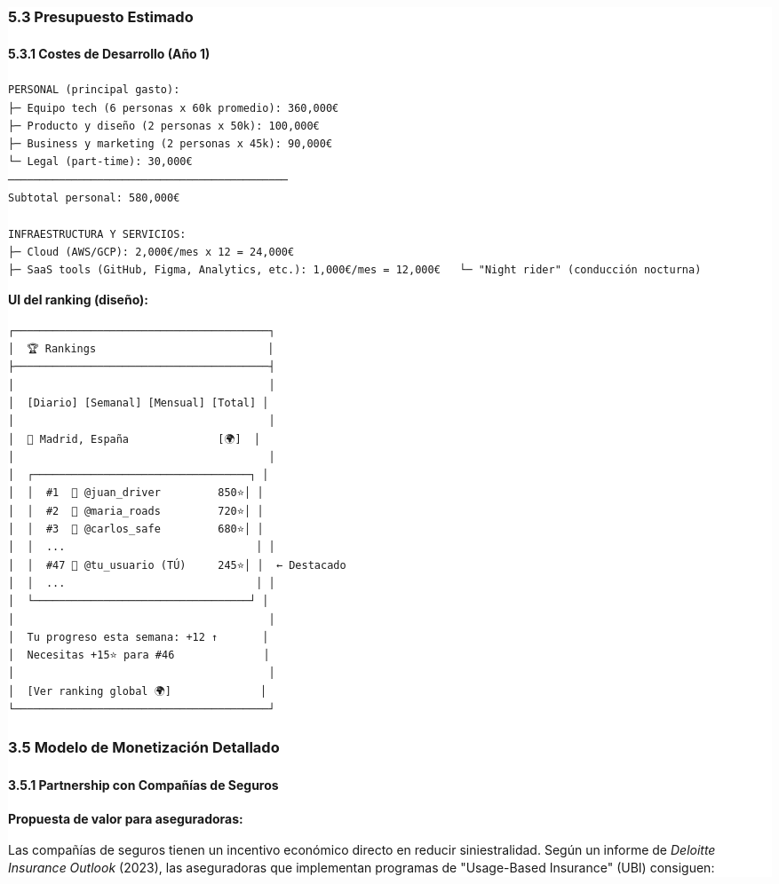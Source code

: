 ### 5.3 Presupuesto Estimado

#### 5.3.1 Costes de Desarrollo (Año 1)

```
PERSONAL (principal gasto):
├─ Equipo tech (6 personas x 60k promedio): 360,000€
├─ Producto y diseño (2 personas x 50k): 100,000€
├─ Business y marketing (2 personas x 45k): 90,000€
└─ Legal (part-time): 30,000€
────────────────────────────────────────────
Subtotal personal: 580,000€

INFRAESTRUCTURA Y SERVICIOS:
├─ Cloud (AWS/GCP): 2,000€/mes x 12 = 24,000€
├─ SaaS tools (GitHub, Figma, Analytics, etc.): 1,000€/mes = 12,000€   └─ "Night rider" (conducción nocturna)
```

**UI del ranking (diseño):**

```
┌────────────────────────────────────────┐
│  🏆 Rankings                           │
├────────────────────────────────────────┤
│                                        │
│  [Diario] [Semanal] [Mensual] [Total] │
│                                        │
│  📍 Madrid, España              [🌍]  │
│                                        │
│  ┌──────────────────────────────────┐ │
│  │  #1  👑 @juan_driver         850⭐│ │
│  │  #2  🥈 @maria_roads         720⭐│ │
│  │  #3  🥉 @carlos_safe         680⭐│ │
│  │  ...                              │ │
│  │  #47 💚 @tu_usuario (TÚ)     245⭐│ │  ← Destacado
│  │  ...                              │ │
│  └──────────────────────────────────┘ │
│                                        │
│  Tu progreso esta semana: +12 ↑       │
│  Necesitas +15⭐ para #46              │
│                                        │
│  [Ver ranking global 🌍]              │
└────────────────────────────────────────┘
```

### 3.5 Modelo de Monetización Detallado

#### 3.5.1 Partnership con Compañías de Seguros

**Propuesta de valor para aseguradoras:**

Las compañías de seguros tienen un incentivo económico directo en reducir siniestralidad. Según un informe de *Deloitte Insurance Outlook* (2023), las aseguradoras que implementan programas de "Usage-Based Insurance" (UBI) consiguen:
